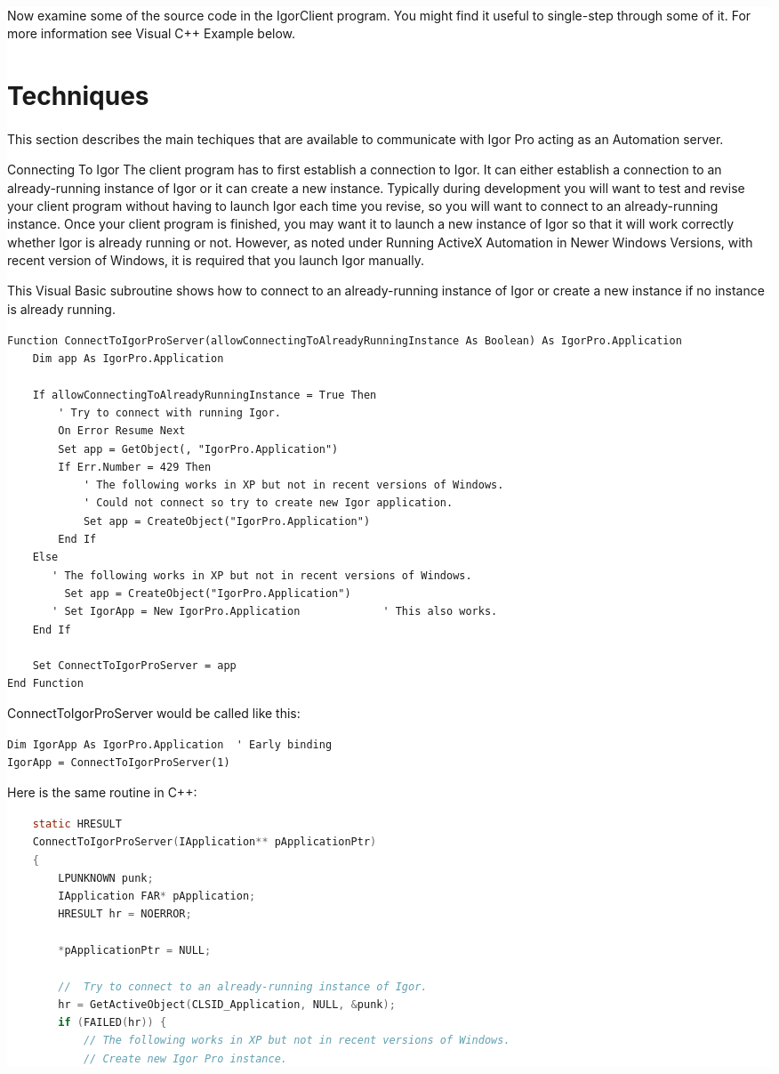 Now examine some of the source code in the IgorClient program. You might find it useful to single-step through some of it. For more information see Visual C++ Example below.

#	Techniques
This section describes the main techiques that are available to communicate with Igor Pro acting as an Automation server.

Connecting To Igor
The client program has to first establish a connection to Igor. It can either establish a connection to an already-running instance of Igor or it can create a new instance. Typically during development you will want to test and revise your client program without having to launch Igor each time you revise, so you will want to connect to an already-running instance. Once your client program is finished, you may want it to launch a new instance of Igor so that it will work correctly whether Igor is already running or not. However, as noted under Running ActiveX Automation in Newer Windows Versions, with recent version of Windows, it is required that you launch Igor manually.

This Visual Basic subroutine shows how to connect to an already-running instance of Igor or create a new instance if no instance is already running.

```objc
Function ConnectToIgorProServer(allowConnectingToAlreadyRunningInstance As Boolean) As IgorPro.Application
    Dim app As IgorPro.Application

    If allowConnectingToAlreadyRunningInstance = True Then
        ' Try to connect with running Igor.
        On Error Resume Next
        Set app = GetObject(, "IgorPro.Application")
        If Err.Number = 429 Then
            ' The following works in XP but not in recent versions of Windows.
            ' Could not connect so try to create new Igor application.
            Set app = CreateObject("IgorPro.Application")
        End If
    Else
       ' The following works in XP but not in recent versions of Windows.
         Set app = CreateObject("IgorPro.Application")
       ' Set IgorApp = New IgorPro.Application             ' This also works.
    End If

    Set ConnectToIgorProServer = app
End Function
```

ConnectToIgorProServer would be called like this:

```
Dim IgorApp As IgorPro.Application  ' Early binding
IgorApp = ConnectToIgorProServer(1)
```

Here is the same routine in C++:

```c
	static HRESULT
	ConnectToIgorProServer(IApplication** pApplicationPtr)
	{
		LPUNKNOWN punk;
		IApplication FAR* pApplication;
		HRESULT hr = NOERROR;

		*pApplicationPtr = NULL;

		//	Try to connect to an already-running instance of Igor.
		hr = GetActiveObject(CLSID_Application, NULL, &punk);
		if (FAILED(hr)) {
			// The following works in XP but not in recent versions of Windows.
			// Create new Igor Pro instance.
```